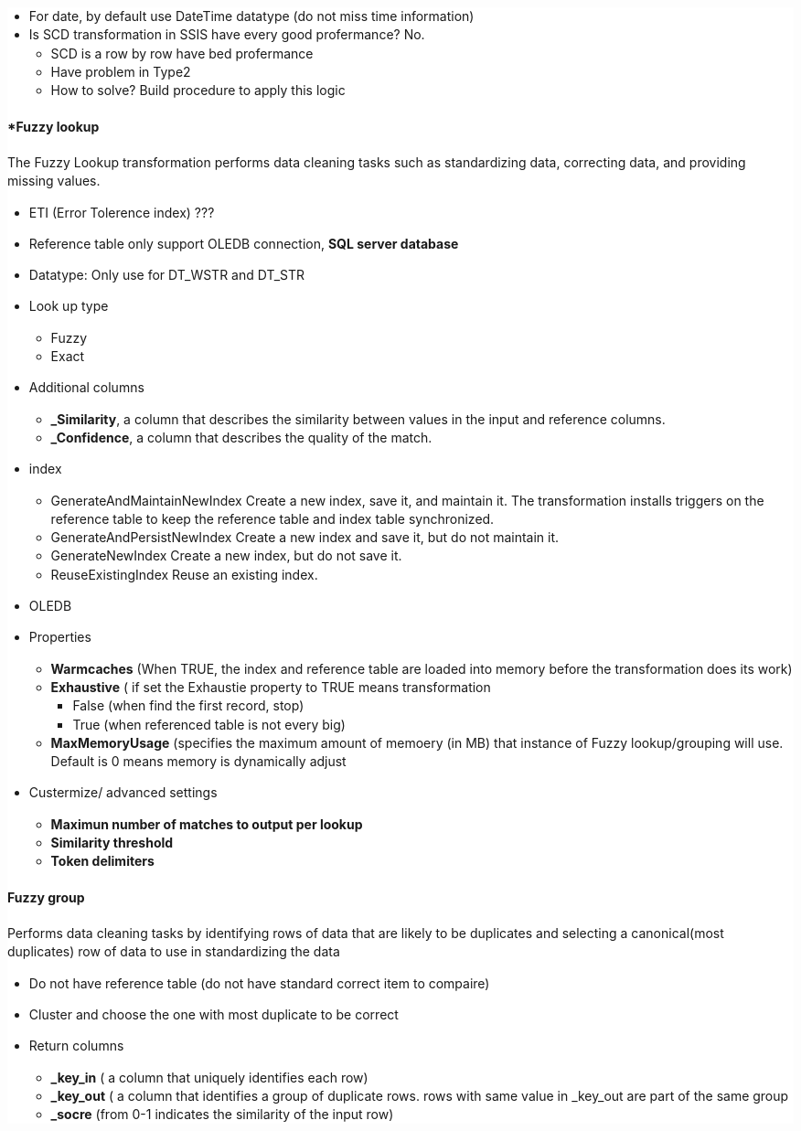 - For date, by default use DateTime datatype (do not miss time information)
- Is SCD transformation in SSIS have every good profermance? No.
	- SCD is a row by row have bed profermance
	- Have problem in Type2
	- How to solve? Build procedure to apply this logic
#### \*Fuzzy lookup
The Fuzzy Lookup transformation performs data cleaning tasks such as standardizing data, correcting data, and providing missing values.
- ETI (Error Tolerence index) ???

- Reference table only support OLEDB connection, **SQL server database**

- Datatype: Only use for DT\_WSTR and DT\_STR

- Look up type
	- Fuzzy
	- Exact
- Additional columns  
	- **\_Similarity**, a column that describes the similarity between values in the input and reference columns.
	- **\_Confidence**, a column that describes the quality of the match.
- index
	- GenerateAndMaintainNewIndex	Create a new index, save it, and maintain it. The transformation installs triggers on the reference table to keep the reference table and index table synchronized.
	- GenerateAndPersistNewIndex	Create a new index and save it, but do not maintain it.
	- GenerateNewIndex	Create a new index, but do not save it.
	- ReuseExistingIndex	Reuse an existing index.
- OLEDB 
- Properties
	- **Warmcaches** (When TRUE, the index and reference table are loaded into memory before the transformation does its work)
	- **Exhaustive** ( if set the Exhaustie property to TRUE means transformation 
		- False (when find the first record, stop)
		- True (when referenced table is not every big)
	- **MaxMemoryUsage** (specifies the maximum amount of memoery (in MB) that instance of Fuzzy lookup/grouping will use. Default is 0 means memory is dynamically adjust
	
- Custermize/ advanced settings
	- **Maximun number of matches to output per lookup**
	- **Similarity threshold**
	- **Token delimiters**
#### Fuzzy group
Performs data cleaning tasks by identifying rows of data that are likely to be duplicates and selecting a canonical(most duplicates) row of data to use in standardizing the data
- Do not have reference table (do not have standard correct item to compaire)
- Cluster and choose the one with most duplicate to be correct

- Return columns
	- **\_key\_in** ( a column that uniquely identifies each row)
	- **\_key\_out** ( a column that identifies a group of duplicate rows. rows with same value in \_key\_out are part of the same group
	- **\_socre** (from 0-1 indicates the similarity of the input row)
